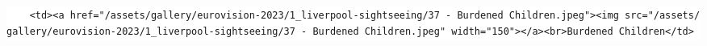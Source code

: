 		<td><a href="/assets/gallery/eurovision-2023/1_liverpool-sightseeing/37 - Burdened Children.jpeg"><img src="/assets/gallery/eurovision-2023/1_liverpool-sightseeing/37 - Burdened Children.jpeg" width="150"></a><br>Burdened Children</td>